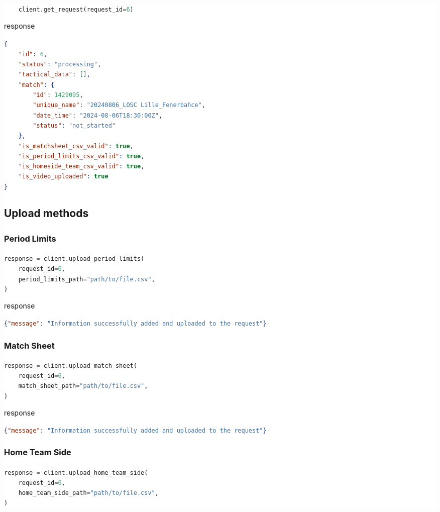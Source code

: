 ```py
    client.get_request(request_id=6)
```
response
```json
{
    "id": 6,
    "status": "processing",
    "tactical_data": [],
    "match": {
        "id": 1429095,
        "unique_name": "20240806_LOSC Lille_Fenerbahce",
        "date_time": "2024-08-06T18:30:00Z",
        "status": "not_started"
    },
    "is_matchsheet_csv_valid": true,
    "is_period_limits_csv_valid": true,
    "is_homeside_team_csv_valid": true,
    "is_video_uploaded": true
}
```

## Upload methods

### Period Limits
```py
response = client.upload_period_limits(
    request_id=6,
    period_limits_path="path/to/file.csv",
)
```

response

```json
{"message": "Information successfully added and uploaded to the request"}
```

### Match Sheet
```py
response = client.upload_match_sheet(
    request_id=6,
    match_sheet_path="path/to/file.csv",
)
```

response

```json
{"message": "Information successfully added and uploaded to the request"}
```

### Home Team Side
```py
response = client.upload_home_team_side(
    request_id=6,
    home_team_side_path="path/to/file.csv",
)
```
